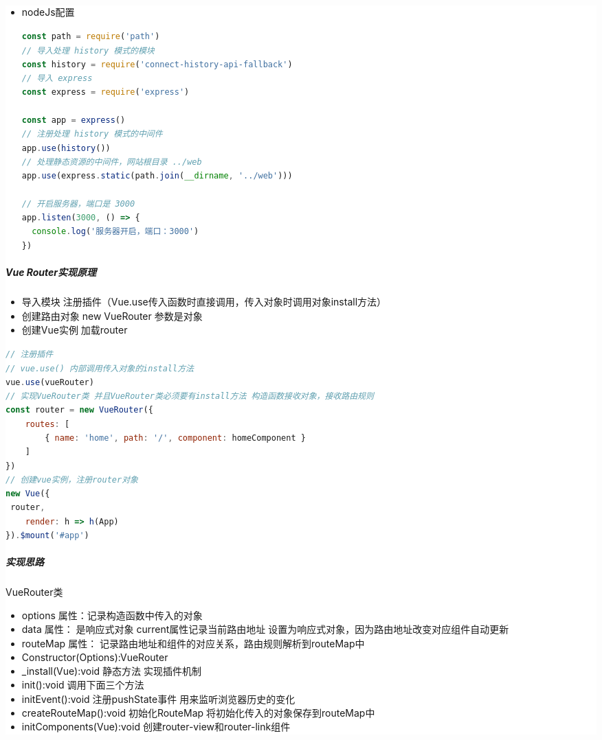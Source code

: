   - nodeJs配置

    ```js
    const path = require('path')
    // 导入处理 history 模式的模块
    const history = require('connect-history-api-fallback')
    // 导入 express
    const express = require('express')
    
    const app = express()
    // 注册处理 history 模式的中间件
    app.use(history())
    // 处理静态资源的中间件，网站根目录 ../web
    app.use(express.static(path.join(__dirname, '../web')))
    
    // 开启服务器，端口是 3000
    app.listen(3000, () => {
      console.log('服务器开启，端口：3000')
    })
    ```

##### Vue Router实现原理

- 导入模块 注册插件（Vue.use传入函数时直接调用，传入对象时调用对象install方法）
- 创建路由对象 new VueRouter 参数是对象
- 创建Vue实例 加载router

```js
// 注册插件
// vue.use() 内部调用传入对象的install方法
vue.use(vueRouter)
// 实现VueRouter类 并且VueRouter类必须要有install方法 构造函数接收对象，接收路由规则
const router = new VueRouter({
    routes: [
        { name: 'home', path: '/', component: homeComponent }
    ]
})
// 创建vue实例，注册router对象
new Vue({
 router,
    render: h => h(App)
}).$mount('#app')
```

##### 实现思路

VueRouter类

- options 属性：记录构造函数中传入的对象
- data 属性： 是响应式对象 current属性记录当前路由地址 设置为响应式对象，因为路由地址改变对应组件自动更新
- routeMap 属性： 记录路由地址和组件的对应关系，路由规则解析到routeMap中
- Constructor(Options):VueRouter
- _install(Vue):void 静态方法 实现插件机制
- init():void 调用下面三个方法
- initEvent():void 注册pushState事件 用来监听浏览器历史的变化
- createRouteMap():void 初始化RouteMap  将初始化传入的对象保存到routeMap中
- initComponents(Vue):void 创建router-view和router-link组件
